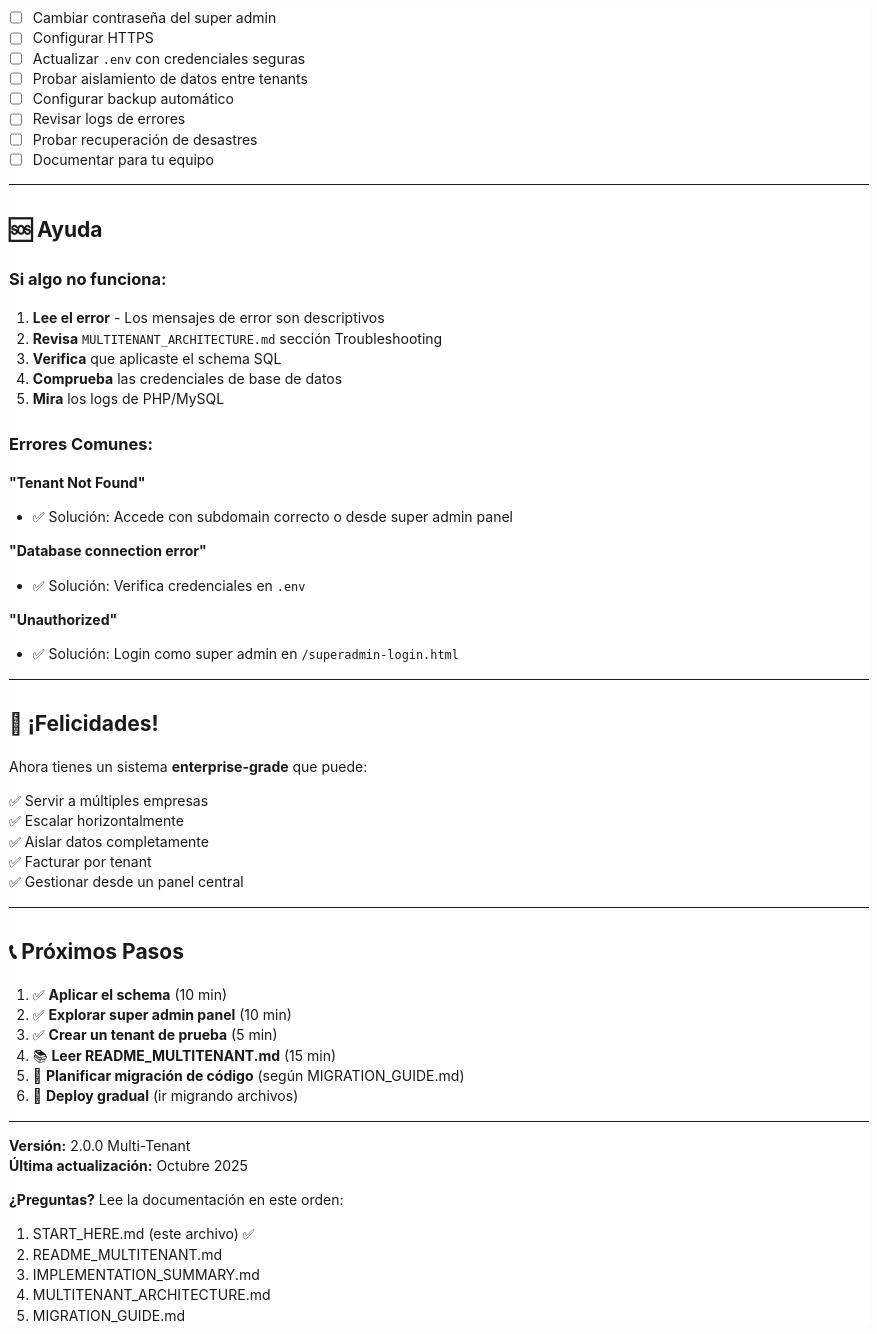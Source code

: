- [ ] Cambiar contraseña del super admin
- [ ] Configurar HTTPS
- [ ] Actualizar `.env` con credenciales seguras
- [ ] Probar aislamiento de datos entre tenants
- [ ] Configurar backup automático
- [ ] Revisar logs de errores
- [ ] Probar recuperación de desastres
- [ ] Documentar para tu equipo

---

## 🆘 Ayuda

### Si algo no funciona:

1. **Lee el error** - Los mensajes de error son descriptivos
2. **Revisa** `MULTITENANT_ARCHITECTURE.md` sección Troubleshooting
3. **Verifica** que aplicaste el schema SQL
4. **Comprueba** las credenciales de base de datos
5. **Mira** los logs de PHP/MySQL

### Errores Comunes:

**"Tenant Not Found"**
- ✅ Solución: Accede con subdomain correcto o desde super admin panel

**"Database connection error"**
- ✅ Solución: Verifica credenciales en `.env`

**"Unauthorized"**
- ✅ Solución: Login como super admin en `/superadmin-login.html`

---

## 🎉 ¡Felicidades!

Ahora tienes un sistema **enterprise-grade** que puede:

✅ Servir a múltiples empresas  
✅ Escalar horizontalmente  
✅ Aislar datos completamente  
✅ Facturar por tenant  
✅ Gestionar desde un panel central  

---

## 📞 Próximos Pasos

1. ✅ **Aplicar el schema** (10 min)
2. ✅ **Explorar super admin panel** (10 min)
3. ✅ **Crear un tenant de prueba** (5 min)
4. 📚 **Leer README_MULTITENANT.md** (15 min)
5. 🔧 **Planificar migración de código** (según MIGRATION_GUIDE.md)
6. 🚀 **Deploy gradual** (ir migrando archivos)

---

**Versión:** 2.0.0 Multi-Tenant  
**Última actualización:** Octubre 2025  

**¿Preguntas?** Lee la documentación en este orden:
1. START_HERE.md (este archivo) ✅
2. README_MULTITENANT.md
3. IMPLEMENTATION_SUMMARY.md
4. MULTITENANT_ARCHITECTURE.md
5. MIGRATION_GUIDE.md

